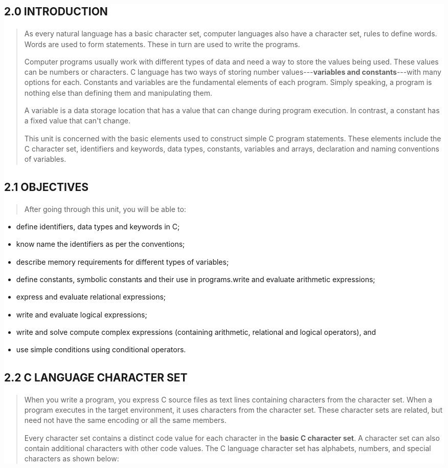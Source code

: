 ## 2.0 INTRODUCTION 

> As every natural language has a basic character set, computer
> languages also have a character set, rules to define words. Words are
> used to form statements. These in turn are used to write the programs.
>
> Computer programs usually work with different types of data and need a
> way to store the values being used. These values can be numbers or
> characters. C language has two ways of storing number
> values---**variables and constants**---with many options for each.
> Constants and variables are the fundamental elements of each program.
> Simply speaking, a program is nothing else than defining them and
> manipulating them.
>
> A variable is a data storage location that has a value that can change
> during program execution. In contrast, a constant has a fixed value
> that can't change.
>
> This unit is concerned with the basic elements used to construct
> simple C program statements. These elements include the C character
> set, identifiers and keywords, data types, constants, variables and
> arrays, declaration and naming conventions of variables.

## 2.1 OBJECTIVES 

> After going through this unit, you will be able to:

-   define identifiers, data types and keywords in C;

-   know name the identifiers as per the conventions;

-   describe memory requirements for different types of variables;

-   define constants, symbolic constants and their use in programs.write
    and evaluate arithmetic expressions;

-   express and evaluate relational expressions;

-   write and evaluate logical expressions;

-   write and solve compute complex expressions (containing arithmetic,
    relational and logical operators), and

-   use simple conditions using conditional operators.

##  2.2 C LANGUAGE CHARACTER SET 

> When you write a program, you express C source files as text lines
> containing characters from the character set. When a program executes
> in the target environment, it uses characters from the character set.
> These character sets are related, but need not have the same encoding
> or all the same members.
>
> Every character set contains a distinct code value for each character
> in the **basic C character set**. A character set can also contain
> additional characters with other code values. The C language character
> set has alphabets, numbers, and special characters as shown below:
